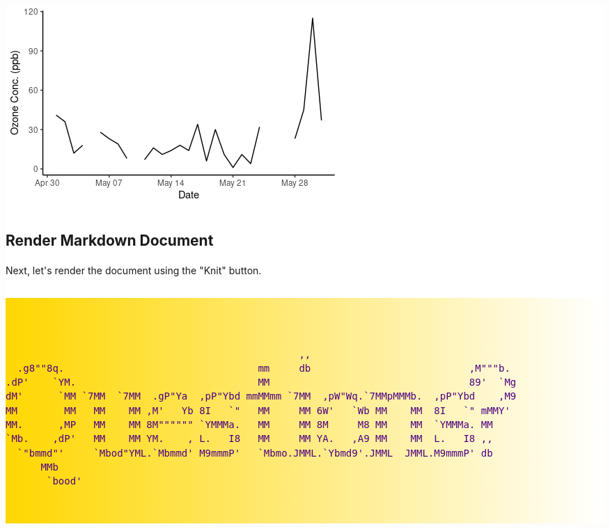 ![](r_intro_tidyverse_literate_programming_files/figure-html/unnamed-chunk-18-1.png)

## Render Markdown Document

Next, let's render the document using the "Knit" button.

## 


<pre style="color: indigo; background: linear-gradient(to right, gold, rgba(255,0,0,0)); padding-top: 50px; padding-bottom: 50px;">
                                                                                        
                                                  ,,                                    
  .g8""8q.                                 mm     db                           ,M"""b.  
.dP'    `YM.                               MM                                  89'  `Mg 
dM'      `MM `7MM  `7MM  .gP"Ya  ,pP"Ybd mmMMmm `7MM  ,pW"Wq.`7MMpMMMb.  ,pP"Ybd    ,M9 
MM        MM   MM    MM ,M'   Yb 8I   `"   MM     MM 6W'   `Wb MM    MM  8I   `" mMMY'  
MM.      ,MP   MM    MM 8M"""""" `YMMMa.   MM     MM 8M     M8 MM    MM  `YMMMa. MM     
`Mb.    ,dP'   MM    MM YM.    , L.   I8   MM     MM YA.   ,A9 MM    MM  L.   I8 ,,     
  `"bmmd"'     `Mbod"YML.`Mbmmd' M9mmmP'   `Mbmo.JMML.`Ybmd9'.JMML  JMML.M9mmmP' db     
      MMb                                                                               
       `bood'
</pre>





